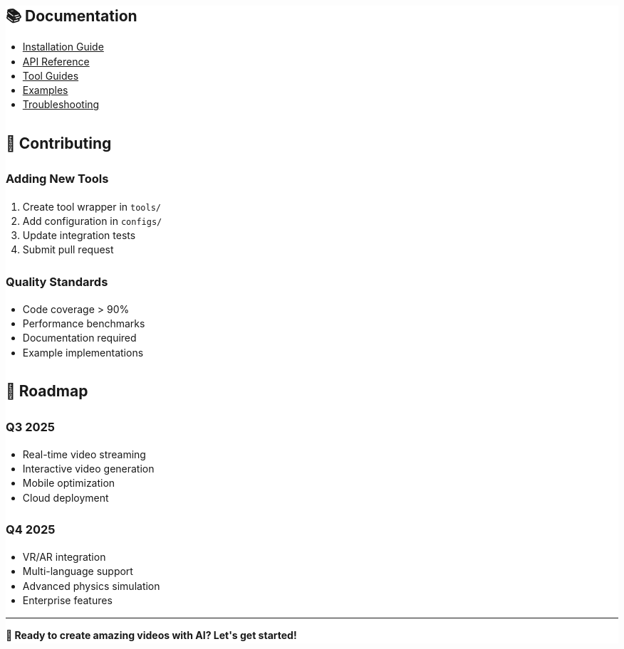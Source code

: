 ## 📚 Documentation

- [Installation Guide](docs/installation.md)
- [API Reference](docs/api.md)
- [Tool Guides](docs/tools/)
- [Examples](examples/)
- [Troubleshooting](docs/troubleshooting.md)

## 🤝 Contributing

### Adding New Tools
1. Create tool wrapper in `tools/`
2. Add configuration in `configs/`
3. Update integration tests
4. Submit pull request

### Quality Standards
- Code coverage > 90%
- Performance benchmarks
- Documentation required
- Example implementations

## 🔮 Roadmap

### Q3 2025
- Real-time video streaming
- Interactive video generation
- Mobile optimization
- Cloud deployment

### Q4 2025
- VR/AR integration
- Multi-language support
- Advanced physics simulation
- Enterprise features

---

**🚀 Ready to create amazing videos with AI? Let's get started!**
